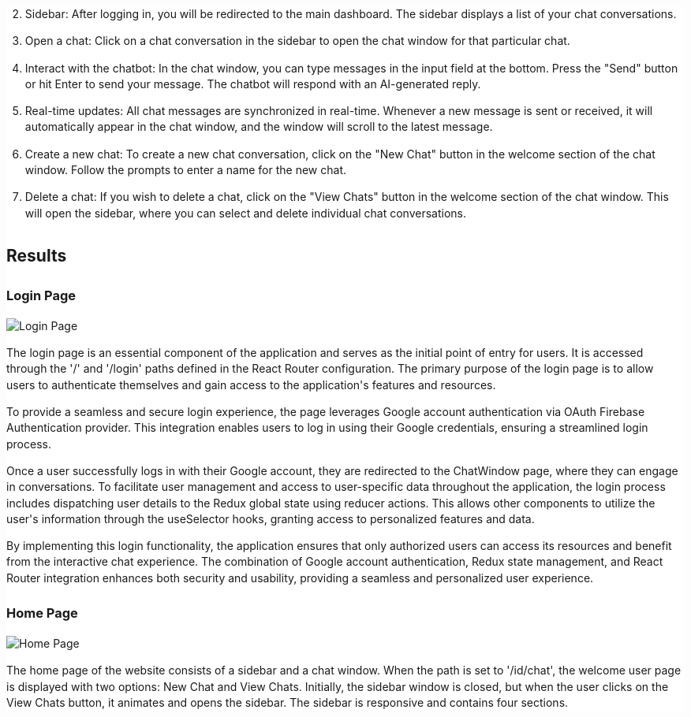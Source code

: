 2. Sidebar: After logging in, you will be redirected to the main dashboard. The sidebar displays a list of your chat conversations.

3. Open a chat: Click on a chat conversation in the sidebar to open the chat window for that particular chat.

4. Interact with the chatbot: In the chat window, you can type messages in the input field at the bottom. Press the "Send" button or hit Enter to send your message. The chatbot will respond with an AI-generated reply.

5. Real-time updates: All chat messages are synchronized in real-time. Whenever a new message is sent or received, it will automatically appear in the chat window, and the window will scroll to the latest message.

6. Create a new chat: To create a new chat conversation, click on the "New Chat" button in the welcome section of the chat window. Follow the prompts to enter a name for the new chat.

7. Delete a chat: If you wish to delete a chat, click on the "View Chats" button in the welcome section of the chat window. This will open the sidebar, where you can select and delete individual chat conversations.
  
## Results

### Login Page
![Login Page](https://i.ibb.co/3zPR6ZP/Screenshot-2023-05-23-at-9-29-06-AM.png)

The login page is an essential component of the application and serves as the initial point of entry for users. It is accessed through the '/' and '/login' paths defined in the React Router configuration. The primary purpose of the login page is to allow users to authenticate themselves and gain access to the application's features and resources.

To provide a seamless and secure login experience, the page leverages Google account authentication via OAuth Firebase Authentication provider. This integration enables users to log in using their Google credentials, ensuring a streamlined login process.

Once a user successfully logs in with their Google account, they are redirected to the ChatWindow page, where they can engage in conversations. To facilitate user management and access to user-specific data throughout the application, the login process includes dispatching user details to the Redux global state using reducer actions. This allows other components to utilize the user's information through the useSelector hooks, granting access to personalized features and data.

By implementing this login functionality, the application ensures that only authorized users can access its resources and benefit from the interactive chat experience. The combination of Google account authentication, Redux state management, and React Router integration enhances both security and usability, providing a seamless and personalized user experience.
  
### Home Page 
![Home Page](https://i.ibb.co/3zPR6ZP/Screenshot-2023-05-23-at-9-29-06-AM.png)
  
The home page of the website consists of a sidebar and a chat window. When the path is set to '/id/chat', the welcome user page is displayed with two options: New Chat and View Chats. Initially, the sidebar window is closed, but when the user clicks on the View Chats button, it animates and opens the sidebar. The sidebar is responsive and contains four sections.
